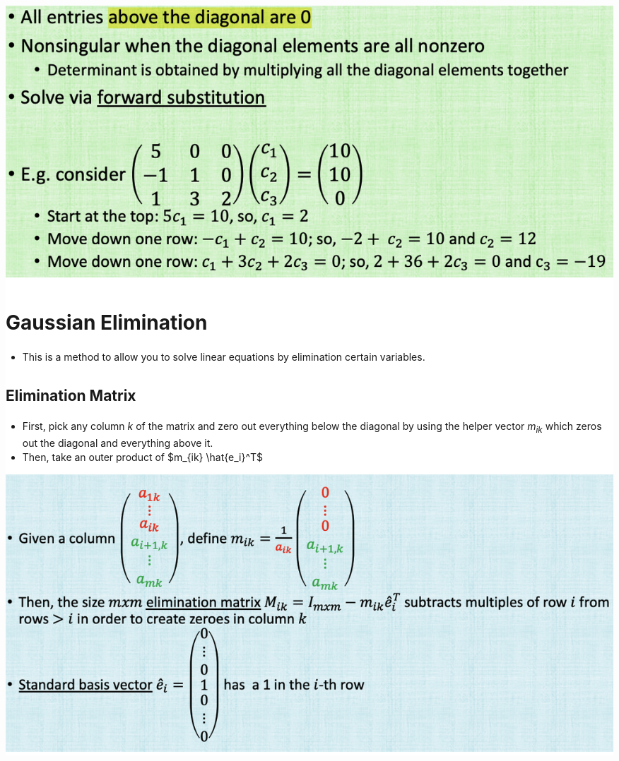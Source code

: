 ![Untitled 9 21.png](../../attachments/Untitled%209%2021.png)

# Gaussian Elimination

- This is a method to allow you to solve linear equations by elimination certain variables.

## Elimination Matrix

- First, pick any column $k$﻿ of the matrix and zero out everything below the diagonal by using the helper vector $m_{ik}$﻿ which zeros out the diagonal and everything above it.
- Then, take an outer product of $m_{ik} \hat{e_i}^T$﻿

![Untitled 10 21.png](../../attachments/Untitled%2010%2021.png)
